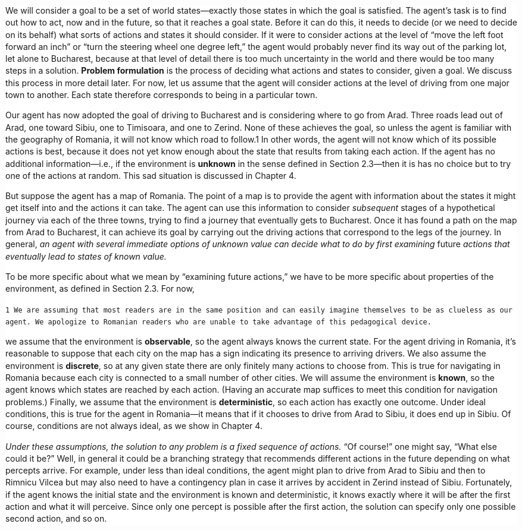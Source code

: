 We will consider a goal to be a set of world states—exactly those states in which the goal is satisfied. The agent’s task is to find out how to act, now and in the future, so that it reaches a goal state. Before it can do this, it needs to decide (or we need to decide on its behalf) what sorts of actions and states it should consider. If it were to consider actions at the level of “move the left foot forward an inch” or “turn the steering wheel one degree left,” the agent would probably never find its way out of the parking lot, let alone to Bucharest, because at that level of detail there is too much uncertainty in the world and there would be too many steps in a solution. **Problem formulation** is the process of deciding what actions and states to consider, given a goal. We discuss this process in more detail later. For now, let us assume that the agent will consider actions at the level of driving from one major town to another. Each state therefore corresponds to being in a particular town.

Our agent has now adopted the goal of driving to Bucharest and is considering where to go from Arad. Three roads lead out of Arad, one toward Sibiu, one to Timisoara, and one to Zerind. None of these achieves the goal, so unless the agent is familiar with the geography of Romania, it will not know which road to follow.1 In other words, the agent will not know which of its possible actions is best, because it does not yet know enough about the state that results from taking each action. If the agent has no additional information—i.e., if the environment is **unknown** in the sense defined in Section 2.3—then it is has no choice but to try one of the actions at random. This sad situation is discussed in Chapter 4.

But suppose the agent has a map of Romania. The point of a map is to provide the agent with information about the states it might get itself into and the actions it can take. The agent can use this information to consider _subsequent_ stages of a hypothetical journey via each of the three towns, trying to find a journey that eventually gets to Bucharest. Once it has found a path on the map from Arad to Bucharest, it can achieve its goal by carrying out the driving actions that correspond to the legs of the journey. In general, _an agent with several immediate options of unknown value can decide what to do by first examining_ future _actions that eventually lead to states of known value._

To be more specific about what we mean by “examining future actions,” we have to be more specific about properties of the environment, as defined in Section 2.3. For now, 
```
1 We are assuming that most readers are in the same position and can easily imagine themselves to be as clueless as our agent. We apologize to Romanian readers who are unable to take advantage of this pedagogical device.  
```
we assume that the environment is **observable**, so the agent always knows the current state. For the agent driving in Romania, it’s reasonable to suppose that each city on the map has a sign indicating its presence to arriving drivers. We also assume the environment is **discrete**, so at any given state there are only finitely many actions to choose from. This is true for navigating in Romania because each city is connected to a small number of other cities. We will assume the environment is **known**, so the agent knows which states are reached by each action. (Having an accurate map suffices to meet this condition for navigation problems.) Finally, we assume that the environment is **deterministic**, so each action has exactly one outcome. Under ideal conditions, this is true for the agent in Romania—it means that if it chooses to drive from Arad to Sibiu, it does end up in Sibiu. Of course, conditions are not always ideal, as we show in Chapter 4. 

_Under these assumptions, the solution to any problem is a fixed sequence of actions._ “Of course!” one might say, “What else could it be?” Well, in general it could be a branching strategy that recommends different actions in the future depending on what percepts arrive. For example, under less than ideal conditions, the agent might plan to drive from Arad to Sibiu and then to Rimnicu Vilcea but may also need to have a contingency plan in case it arrives by accident in Zerind instead of Sibiu. Fortunately, if the agent knows the initial state and the environment is known and deterministic, it knows exactly where it will be after the first action and what it will perceive. Since only one percept is possible after the first action, the solution can specify only one possible second action, and so on.
